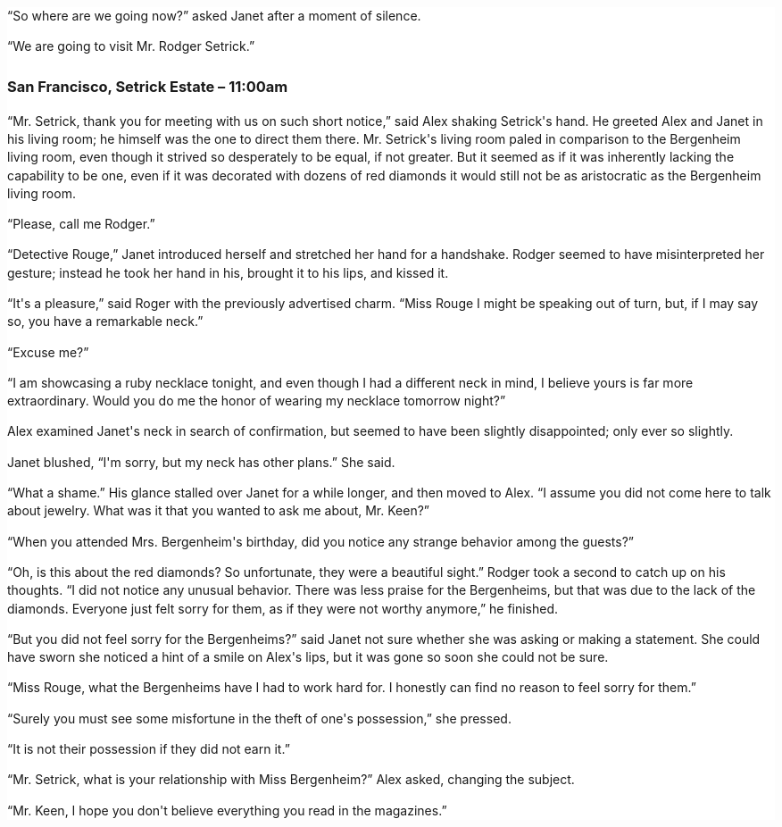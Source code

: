 “So where are we going now?” asked Janet after a moment of silence.

“We are going to visit Mr. Rodger Setrick.”

### San Francisco, Setrick Estate – 11:00am

“Mr. Setrick, thank you for meeting with us on such short notice,” said Alex shaking Setrick's hand. He greeted Alex and Janet in his living room; he himself was the one to direct them there. Mr. Setrick's living room paled in comparison to the Bergenheim living room, even though it strived so desperately to be equal, if not greater. But it seemed as if it was inherently lacking the capability to be one, even if it was decorated with dozens of red diamonds it would still not be as aristocratic as the Bergenheim living room.

“Please, call me Rodger.”

“Detective Rouge,” Janet introduced herself and stretched her hand for a handshake. Rodger seemed to have misinterpreted her gesture; instead he took her hand in his, brought it to his lips, and kissed it.

“It's a pleasure,” said Roger with the previously advertised charm. “Miss Rouge I might be speaking out of turn, but, if I may say so, you have a remarkable neck.”

“Excuse me?”

“I am showcasing a ruby necklace tonight, and even though I had a different neck in mind, I believe yours is far more extraordinary. Would you do me the honor of wearing my necklace tomorrow night?”

Alex examined Janet's neck in search of confirmation, but seemed to have been slightly disappointed; only ever so slightly.

Janet blushed, “I'm sorry, but my neck has other plans.” She said.

“What a shame.” His glance stalled over Janet for a while longer, and then moved to Alex. “I assume you did not come here to talk about jewelry. What was it that you wanted to ask me about, Mr. Keen?”

“When you attended Mrs. Bergenheim's birthday, did you notice any strange behavior among the guests?”

“Oh, is this about the red diamonds? So unfortunate, they were a beautiful sight.” Rodger took a second to catch up on his thoughts. “I did not notice any unusual behavior. There was less praise for the Bergenheims, but that was due to the lack of the diamonds. Everyone just felt sorry for them, as if they were not worthy anymore,” he finished.

“But you did not feel sorry for the Bergenheims?” said Janet not sure whether she was asking or making a statement. She could have sworn she noticed a hint of a smile on Alex's lips, but it was gone so soon she could not be sure.

“Miss Rouge, what the Bergenheims have I had to work hard for. I honestly can find no reason to feel sorry for them.”

“Surely you must see some misfortune in the theft of one's possession,” she pressed.

“It is not their possession if they did not earn it.”

“Mr. Setrick, what is your relationship with Miss Bergenheim?” Alex asked, changing the subject.

“Mr. Keen, I hope you don't believe everything you read in the magazines.”
